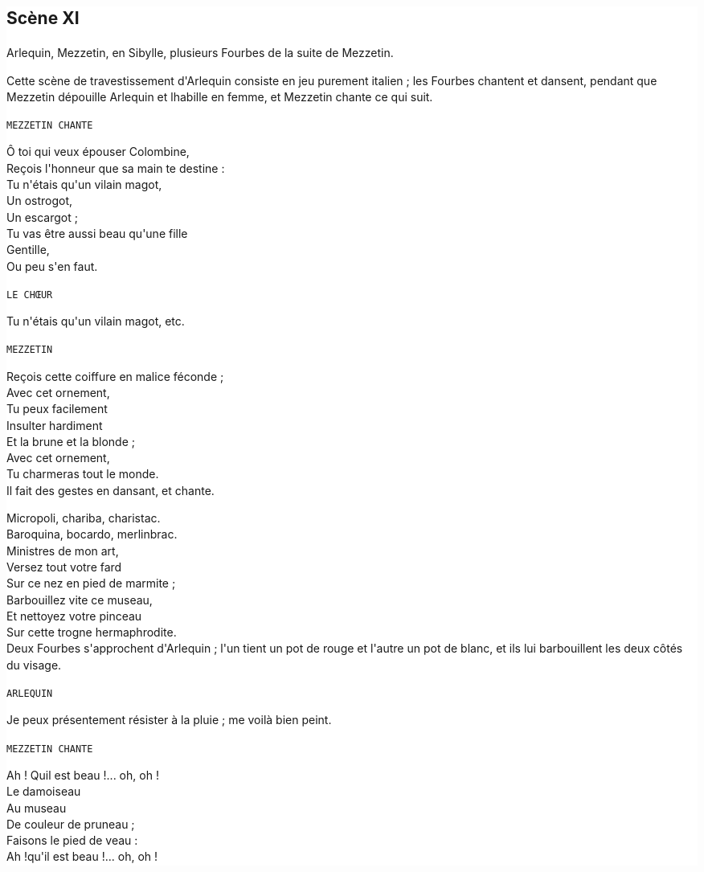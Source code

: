 
## Scène XI
Arlequin, Mezzetin, en Sibylle, plusieurs Fourbes de la suite de Mezzetin.

Cette scène de travestissement d'Arlequin consiste en jeu purement italien ; les Fourbes chantent et dansent, pendant que Mezzetin dépouille Arlequin et lhabille en femme, et Mezzetin chante ce qui suit.


    MEZZETIN CHANTE
Ô toi qui veux épouser Colombine,  
Reçois l'honneur que sa main te destine :  
Tu n'étais qu'un vilain magot,  
Un ostrogot,  
Un escargot ;  
Tu vas être aussi beau qu'une fille  
Gentille,  
Ou peu s'en faut.  

    LE CHŒUR
Tu n'étais qu'un vilain magot, etc.  

    MEZZETIN
Reçois cette coiffure en malice féconde ;  
Avec cet ornement,  
Tu peux facilement  
Insulter hardiment  
Et la brune et la blonde ;  
Avec cet ornement,  
Tu charmeras tout le monde.  
Il fait des gestes en dansant, et chante.

Micropoli, chariba, charistac.  
Baroquina, bocardo, merlinbrac.  
Ministres de mon art,  
Versez tout votre fard  
Sur ce nez en pied de marmite ;  
Barbouillez vite ce museau,  
Et nettoyez votre pinceau  
Sur cette trogne hermaphrodite.  
Deux Fourbes s'approchent d'Arlequin ; l'un tient un pot de rouge et l'autre un pot de blanc, et ils lui barbouillent les deux côtés du visage.


    ARLEQUIN
Je peux présentement résister à la pluie ; me voilà bien peint.

    MEZZETIN CHANTE
Ah ! Quil est beau !... oh, oh !  
Le damoiseau  
Au museau  
De couleur de pruneau ;  
Faisons le pied de veau :  
Ah !qu'il est beau !... oh, oh !  
